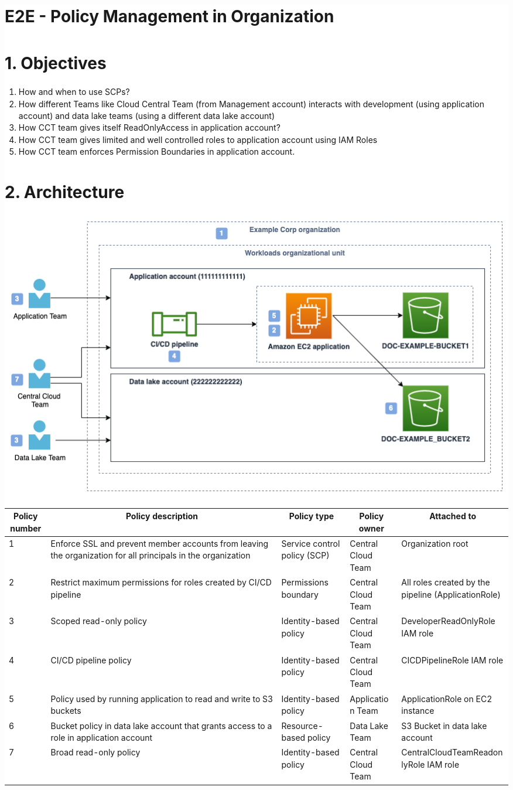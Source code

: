 <h1>E2E - Policy Management in Organization</h1>

# 1. Objectives

1. How and when to use SCPs?
2. How different Teams like Cloud Central Team (from Management account) interacts with development (using application account) and data lake teams (using a different data lake account)
3. How CCT team gives itself ReadOnlyAccess in application account?
4. How CCT team gives limited and well controlled roles to application account using IAM Roles
5. How CCT team enforces Permission Boundaries in application account.

# 2. Architecture

<img src="./images/e2e-policy-management-in-orgs-1.png" title="e2e-policy-management-in-orgs-1.png" width="900"/>

Policy number | Policy description | Policy type | Policy owner | Attached to
--------------|--------------------|-------------|--------------|------------
1 | Enforce SSL and prevent member accounts from leaving the organization for all principals in the organization | Service control policy (SCP) | Central Cloud Team | Organization root
2 | Restrict maximum permissions for roles created by CI/CD pipeline | Permissions boundary | Central Cloud Team | All roles created by the pipeline (ApplicationRole)
3 | Scoped read-only policy | Identity-based policy | Central Cloud Team | DeveloperReadOnlyRole IAM role
4 | CI/CD pipeline policy | Identity-based policy | Central Cloud Team | CICDPipelineRole IAM role
5 | Policy used by running application to read and write to S3 buckets | Identity-based policy | Application Team | ApplicationRole on EC2 instance
6 | Bucket policy in data lake account that grants access to a role in application account | Resource-based policy | Data Lake Team | S3 Bucket in data lake account
7 | Broad read-only policy | Identity-based policy | Central Cloud Team | CentralCloudTeamReadonlyRole IAM role
